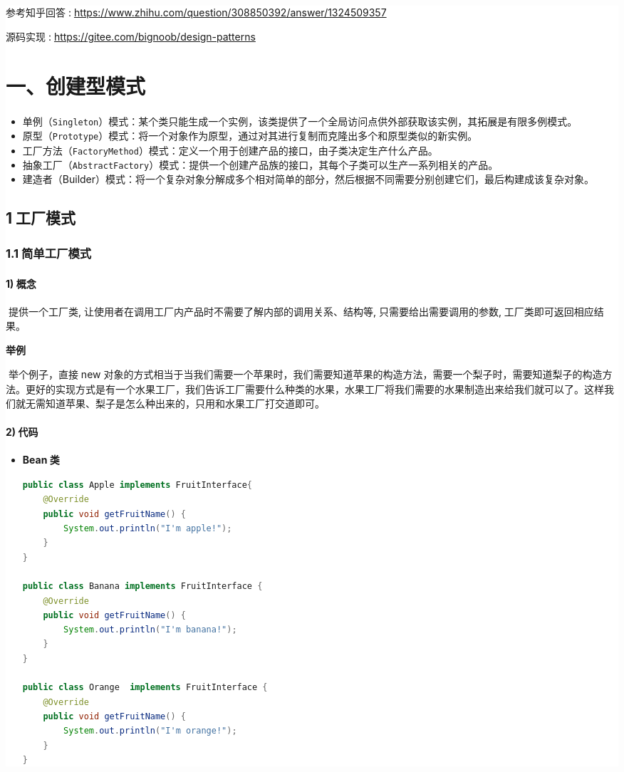 参考知乎回答 :  https://www.zhihu.com/question/308850392/answer/1324509357

源码实现 :  https://gitee.com/bignoob/design-patterns



# 一、创建型模式

- 单例（`Singleton`）模式：某个类只能生成一个实例，该类提供了一个全局访问点供外部获取该实例，其拓展是有限多例模式。
- 原型（`Prototype`）模式：将一个对象作为原型，通过对其进行复制而克隆出多个和原型类似的新实例。
- 工厂方法（`FactoryMethod`）模式：定义一个用于创建产品的接口，由子类决定生产什么产品。
- 抽象工厂（`AbstractFactory`）模式：提供一个创建产品族的接口，其每个子类可以生产一系列相关的产品。
- 建造者（Builder）模式：将一个复杂对象分解成多个相对简单的部分，然后根据不同需要分别创建它们，最后构建成该复杂对象。



## 1 工厂模式

### 1.1 简单工厂模式

#### 1) 概念

​		提供一个工厂类, 让使用者在调用工厂内产品时不需要了解内部的调用关系、结构等, 只需要给出需要调用的参数, 工厂类即可返回相应结果。

**举例**

​       举个例子，直接 new 对象的方式相当于当我们需要一个苹果时，我们需要知道苹果的构造方法，需要一个梨子时，需要知道梨子的构造方法。更好的实现方式是有一个水果工厂，我们告诉工厂需要什么种类的水果，水果工厂将我们需要的水果制造出来给我们就可以了。这样我们就无需知道苹果、梨子是怎么种出来的，只用和水果工厂打交道即可。

#### 2) 代码

- **Bean 类**

  ```java
  public class Apple implements FruitInterface{
      @Override
      public void getFruitName() {
          System.out.println("I'm apple!");
      }
  }
  
  public class Banana implements FruitInterface {
      @Override
      public void getFruitName() {
          System.out.println("I'm banana!");
      }
  }
  
  public class Orange  implements FruitInterface {
      @Override
      public void getFruitName() {
          System.out.println("I'm orange!");
      }
  }
  ```

